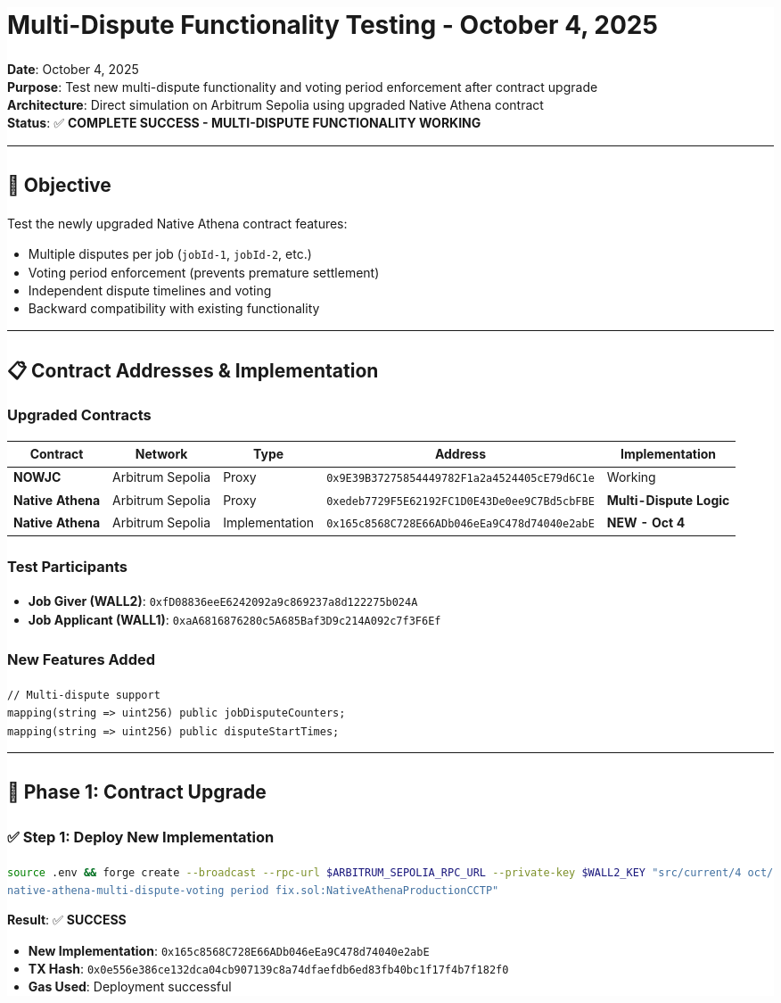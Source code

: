 # Multi-Dispute Functionality Testing - October 4, 2025

**Date**: October 4, 2025  
**Purpose**: Test new multi-dispute functionality and voting period enforcement after contract upgrade  
**Architecture**: Direct simulation on Arbitrum Sepolia using upgraded Native Athena contract  
**Status**: ✅ **COMPLETE SUCCESS - MULTI-DISPUTE FUNCTIONALITY WORKING**

---

## 🎯 **Objective**

Test the newly upgraded Native Athena contract features:
- Multiple disputes per job (`jobId-1`, `jobId-2`, etc.)
- Voting period enforcement (prevents premature settlement)
- Independent dispute timelines and voting
- Backward compatibility with existing functionality

---

## 📋 **Contract Addresses & Implementation**

### **Upgraded Contracts**
| Contract | Network | Type | Address | Implementation |
|----------|---------|------|---------|----------------|
| **NOWJC** | Arbitrum Sepolia | Proxy | `0x9E39B37275854449782F1a2a4524405cE79d6C1e` | Working |
| **Native Athena** | Arbitrum Sepolia | Proxy | `0xedeb7729F5E62192FC1D0E43De0ee9C7Bd5cbFBE` | **Multi-Dispute Logic** |
| **Native Athena** | Arbitrum Sepolia | Implementation | `0x165c8568C728E66ADb046eEa9C478d74040e2abE` | **NEW - Oct 4** |

### **Test Participants**
- **Job Giver (WALL2)**: `0xfD08836eeE6242092a9c869237a8d122275b024A`
- **Job Applicant (WALL1)**: `0xaA6816876280c5A685Baf3D9c214A092c7f3F6Ef`

### **New Features Added**
```solidity
// Multi-dispute support
mapping(string => uint256) public jobDisputeCounters;
mapping(string => uint256) public disputeStartTimes;
```

---

## 🚀 **Phase 1: Contract Upgrade**

### **✅ Step 1: Deploy New Implementation**
```bash
source .env && forge create --broadcast --rpc-url $ARBITRUM_SEPOLIA_RPC_URL --private-key $WALL2_KEY "src/current/4 oct/native-athena-multi-dispute-voting period fix.sol:NativeAthenaProductionCCTP"
```
**Result**: ✅ **SUCCESS**
- **New Implementation**: `0x165c8568C728E66ADb046eEa9C478d74040e2abE`
- **TX Hash**: `0x0e556e386ce132dca04cb907139c8a74dfaefdb6ed83fb40bc1f17f4b7f182f0`
- **Gas Used**: Deployment successful

